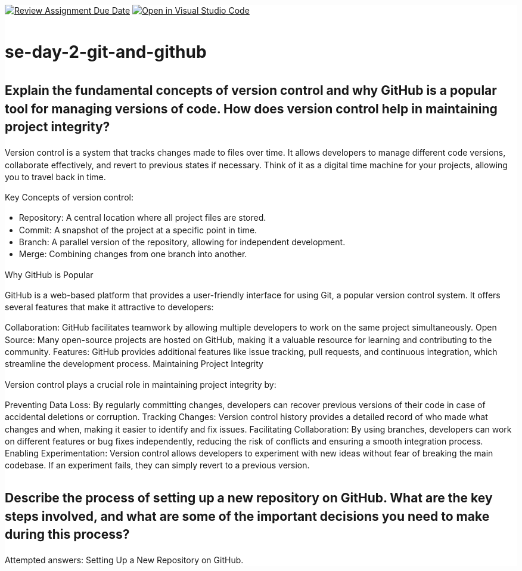 [![Review Assignment Due Date](https://classroom.github.com/assets/deadline-readme-button-22041afd0340ce965d47ae6ef1cefeee28c7c493a6346c4f15d667ab976d596c.svg)](https://classroom.github.com/a/8wgCKhpZ)
[![Open in Visual Studio Code](https://classroom.github.com/assets/open-in-vscode-2e0aaae1b6195c2367325f4f02e2d04e9abb55f0b24a779b69b11b9e10269abc.svg)](https://classroom.github.com/online_ide?assignment_repo_id=15584197&assignment_repo_type=AssignmentRepo)
# se-day-2-git-and-github
## Explain the fundamental concepts of version control and why GitHub is a popular tool for managing versions of code. How does version control help in maintaining project integrity?

Version control is a system that tracks changes made to files over time. It allows developers to manage different code versions, collaborate effectively, and revert to previous states if necessary. Think of it as a digital time machine for your projects, allowing you to travel back in time.

Key Concepts of version control:
- Repository: A central location where all project files are stored.
- Commit: A snapshot of the project at a specific point in time.
- Branch: A parallel version of the repository, allowing for independent development.
- Merge: Combining changes from one branch into another.

Why GitHub is Popular

GitHub is a web-based platform that provides a user-friendly interface for using Git, a popular version control system. It offers several features that make it attractive to developers:

Collaboration: GitHub facilitates teamwork by allowing multiple developers to work on the same project simultaneously.
Open Source: Many open-source projects are hosted on GitHub, making it a valuable resource for learning and contributing to the community.
Features: GitHub provides additional features like issue tracking, pull requests, and continuous integration, which streamline the development process.
Maintaining Project Integrity

Version control plays a crucial role in maintaining project integrity by:

Preventing Data Loss: By regularly committing changes, developers can recover previous versions of their code in case of accidental deletions or corruption.
Tracking Changes: Version control history provides a detailed record of who made what changes and when, making it easier to identify and fix issues.
Facilitating Collaboration: By using branches, developers can work on different features or bug fixes independently, reducing the risk of conflicts and ensuring a smooth integration process.
Enabling Experimentation: Version control allows developers to experiment with new ideas without fear of breaking the main codebase. If an experiment fails, they can simply revert to a previous version.

## Describe the process of setting up a new repository on GitHub. What are the key steps involved, and what are some of the important decisions you need to make during this process?
Attempted answers: Setting Up a New Repository on GitHub.

